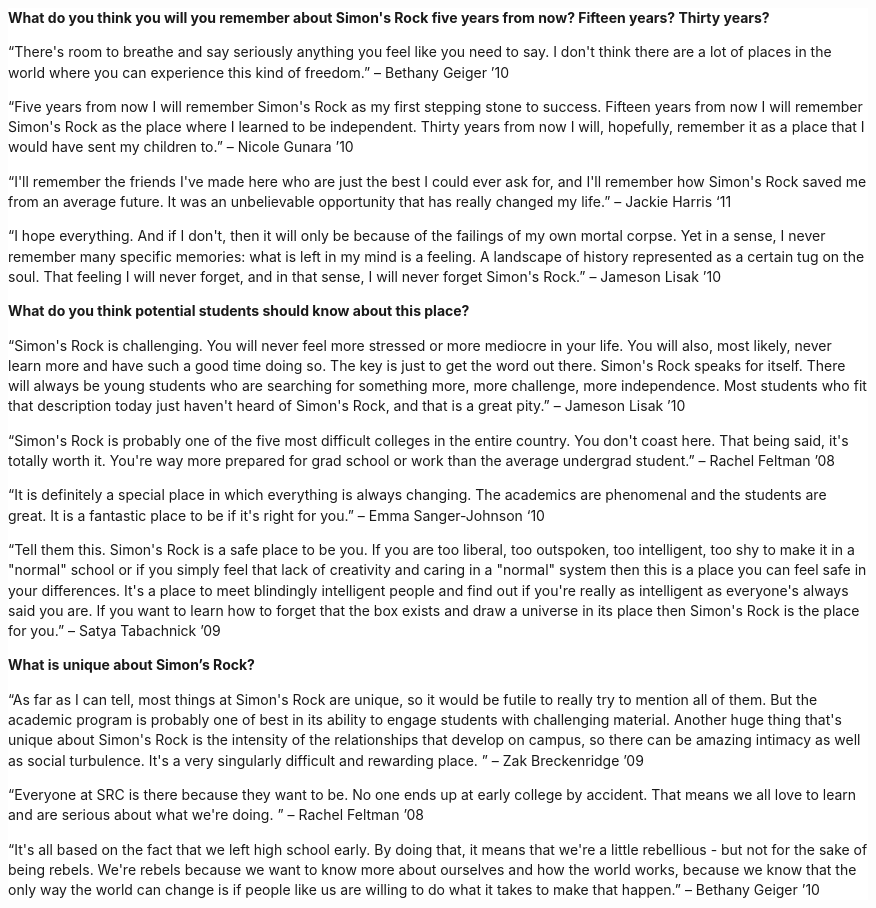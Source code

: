 **What do you think you will you remember about Simon's Rock five years from now? Fifteen years? Thirty years?**

“There's room to breathe and say seriously anything you feel like you need to say. I don't think there are a lot of places in the world where you can experience this kind of freedom.” – Bethany Geiger ’10

“Five years from now I will remember Simon's Rock as my first stepping stone to success. Fifteen years from now I will remember Simon's Rock as the place where I learned to be independent. Thirty years from now I will, hopefully, remember it as a place that I would have sent my children to.” – Nicole Gunara ’10

“I'll remember the friends I've made here who are just the best I could ever ask for, and I'll remember how Simon's Rock saved me from an average future. It was an unbelievable opportunity that has really changed my life.” – Jackie Harris ‘11

“I hope everything. And if I don't, then it will only be because of the failings of my own mortal corpse. Yet in a sense, I never remember many specific memories: what is left in my mind is a feeling. A landscape of history represented as a certain tug on the soul. That feeling I will never forget, and in that sense, I will never forget Simon's Rock.” – Jameson Lisak ’10

**What do you think potential students should know about this place?**

“Simon's Rock is challenging. You will never feel more stressed or more mediocre in your life. You will also, most likely, never learn more and have such a good time doing so. The key is just to get the word out there. Simon's Rock speaks for itself. There will always be young students who are searching for something more, more challenge, more independence. Most students who fit that description today just haven't heard of Simon's Rock, and that is a great pity.” – Jameson Lisak ’10

“Simon's Rock is probably one of the five most difficult colleges in the entire country. You don't coast here. That being said, it's totally worth it. You're way more prepared for grad school or work than the average undergrad student.” – Rachel Feltman ’08

“It is definitely a special place in which everything is always changing. The academics are phenomenal and the students are great. It is a fantastic place to be if it's right for you.” – Emma Sanger-Johnson ‘10

“Tell them this. Simon's Rock is a safe place to be you. If you are too liberal, too outspoken, too intelligent, too shy to make it in a "normal" school or if you simply feel that lack of creativity and caring in a "normal" system then this is a place you can feel safe in your differences. It's a place to meet blindingly intelligent people and find out if you're really as intelligent as everyone's always said you are. If you want to learn how to forget that the box exists and draw a universe in its place then Simon's Rock is the place for you.” – Satya Tabachnick ’09

**What is unique about Simon’s Rock?**

“As far as I can tell, most things at Simon's Rock are unique, so it would be futile to really try to mention all of them. But the academic program is probably one of best in its ability to engage students with challenging material. Another huge thing that's unique about Simon's Rock is the intensity of the relationships that develop on campus, so there can be amazing intimacy as well as social turbulence. It's a very singularly difficult and rewarding place. ” – Zak Breckenridge ’09

“Everyone at SRC is there because they want to be. No one ends up at early college by accident. That means we all love to learn and are serious about what we're doing. ” – Rachel Feltman ’08

“It's all based on the fact that we left high school early. By doing that, it means that we're a little rebellious - but not for the sake of being rebels. We're rebels because we want to know more about ourselves and how the world works, because we know that the only way the world can change is if people like us are willing to do what it takes to make that happen.” – Bethany Geiger ’10
